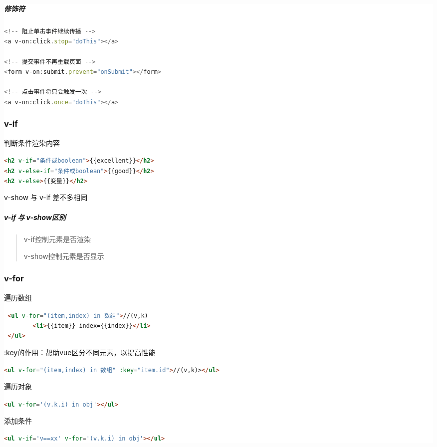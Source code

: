 ##### 修饰符

```js
<!-- 阻止单击事件继续传播 -->
<a v-on:click.stop="doThis"></a>

<!-- 提交事件不再重载页面 -->
<form v-on:submit.prevent="onSubmit"></form>

<!-- 点击事件将只会触发一次 -->
<a v-on:click.once="doThis"></a>
```

### v-if

判断条件渲染内容

```html
<h2 v-if="条件或boolean">{{excellent}}</h2>
<h2 v-else-if="条件或boolean">{{good}}</h2>
<h2 v-else>{{变量}}</h2>
```

v-show 与 v-if 差不多相同

##### v-if 与 v-show区别

> v-if控制元素是否渲染
>
> v-show控制元素是否显示

### v-for

遍历数组

```html
 <ul v-for="(item,index) in 数组">//(v,k)
        <li>{{item}} index={{index}}</li>
 </ul>
```

:key的作用：帮助vue区分不同元素，以提高性能

```html
<ul v-for="(item,index) in 数组" :key="item.id">//(v,k)></ul>
```

遍历对象

```html
<ul v-for='(v.k.i) in obj'></ul>
```

添加条件

```html
<ul v-if='v==xx' v-for='(v.k.i) in obj'></ul>
```
